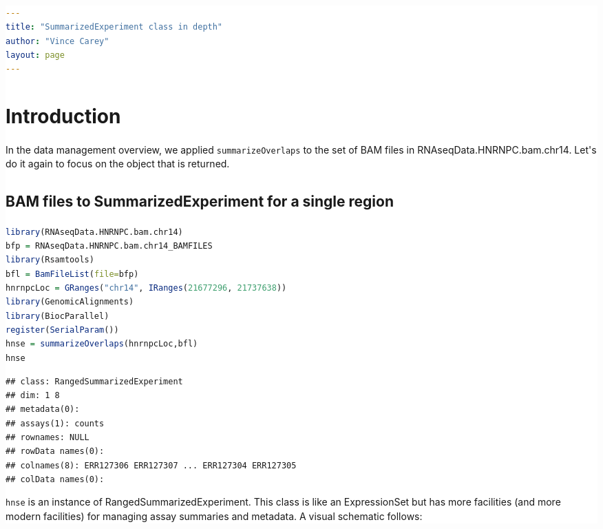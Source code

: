 ```yaml
---
title: "SummarizedExperiment class in depth"
author: "Vince Carey"
layout: page
---
```







# Introduction

In the data management overview, we applied `summarizeOverlaps` to
the set of BAM files in RNAseqData.HNRNPC.bam.chr14.  Let's do it
again to focus on the object that is returned.

## BAM files to SummarizedExperiment for a single region


```r
library(RNAseqData.HNRNPC.bam.chr14)
bfp = RNAseqData.HNRNPC.bam.chr14_BAMFILES
library(Rsamtools)
bfl = BamFileList(file=bfp)
hnrnpcLoc = GRanges("chr14", IRanges(21677296, 21737638))
library(GenomicAlignments)
library(BiocParallel)
register(SerialParam())
hnse = summarizeOverlaps(hnrnpcLoc,bfl)
hnse
```

```
## class: RangedSummarizedExperiment 
## dim: 1 8 
## metadata(0):
## assays(1): counts
## rownames: NULL
## rowData names(0):
## colnames(8): ERR127306 ERR127307 ... ERR127304 ERR127305
## colData names(0):
```

`hnse` is an instance of RangedSummarizedExperiment.  This class is like
an ExpressionSet but has more facilities (and more modern
facilities) for managing assay summaries and metadata.
A visual schematic follows:

